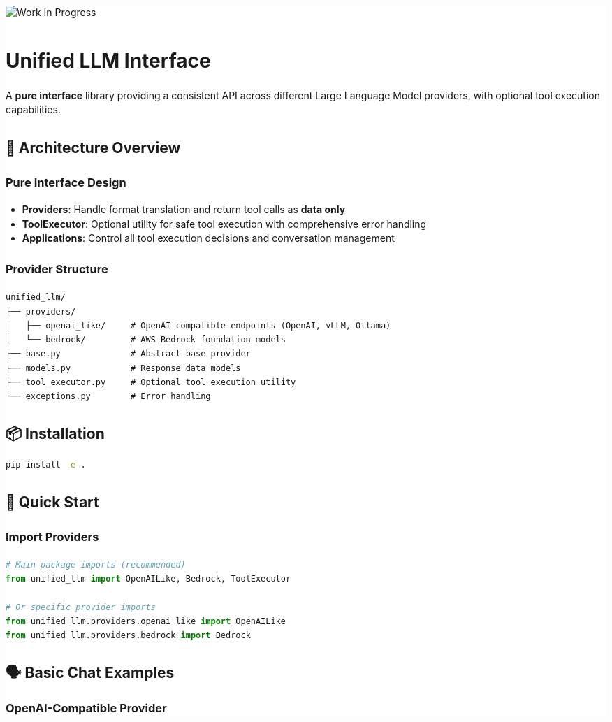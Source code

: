 ![Work In Progress](https://img.shields.io/badge/status-🚧%20WIP-orange)

# Unified LLM Interface

A **pure interface** library providing a consistent API across different Large Language Model providers, with optional tool execution capabilities.

## 🎯 Architecture Overview

### Pure Interface Design
- **Providers**: Handle format translation and return tool calls as **data only**
- **ToolExecutor**: Optional utility for safe tool execution with comprehensive error handling  
- **Applications**: Control all tool execution decisions and conversation management

### Provider Structure
```
unified_llm/
├── providers/
│   ├── openai_like/     # OpenAI-compatible endpoints (OpenAI, vLLM, Ollama)
│   └── bedrock/         # AWS Bedrock foundation models
├── base.py              # Abstract base provider
├── models.py            # Response data models
├── tool_executor.py     # Optional tool execution utility
└── exceptions.py        # Error handling
```

## 📦 Installation

```bash
pip install -e .
```

## 🚀 Quick Start

### Import Providers

```python
# Main package imports (recommended)
from unified_llm import OpenAILike, Bedrock, ToolExecutor

# Or specific provider imports
from unified_llm.providers.openai_like import OpenAILike
from unified_llm.providers.bedrock import Bedrock
```

## 🗣️ Basic Chat Examples

### OpenAI-Compatible Provider
